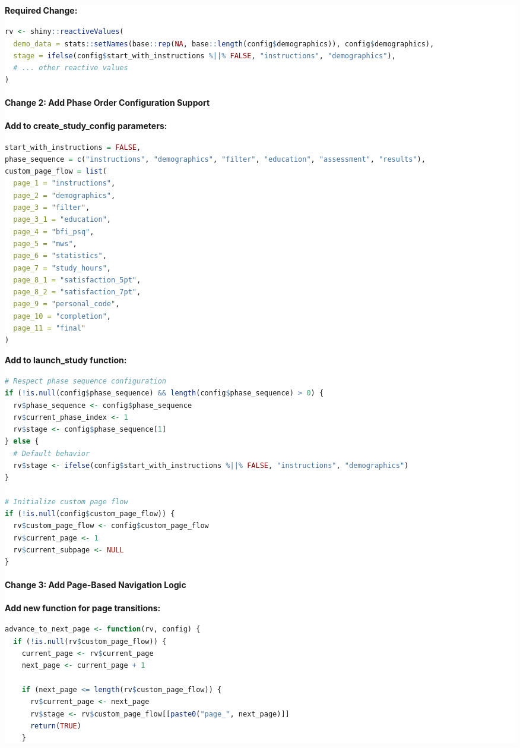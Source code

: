 **Required Change:**
```r
rv <- shiny::reactiveValues(
  demo_data = stats::setNames(base::rep(NA, base::length(config$demographics)), config$demographics),
  stage = ifelse(config$start_with_instructions %||% FALSE, "instructions", "demographics"),
  # ... other reactive values
)
```

#### Change 2: Add Phase Order Configuration Support
**Add to create_study_config parameters:**
```r
start_with_instructions = FALSE,
phase_sequence = c("instructions", "demographics", "filter", "education", "assessment", "results"),
custom_page_flow = list(
  page_1 = "instructions",
  page_2 = "demographics", 
  page_3 = "filter",
  page_3_1 = "education",
  page_4 = "bfi_psq",
  page_5 = "mws",
  page_6 = "statistics",
  page_7 = "study_hours",
  page_8_1 = "satisfaction_5pt",
  page_8_2 = "satisfaction_7pt",
  page_9 = "personal_code",
  page_10 = "completion",
  page_11 = "final"
)
```

**Add to launch_study function:**
```r
# Respect phase sequence configuration
if (!is.null(config$phase_sequence) && length(config$phase_sequence) > 0) {
  rv$phase_sequence <- config$phase_sequence
  rv$current_phase_index <- 1
  rv$stage <- config$phase_sequence[1]
} else {
  # Default behavior
  rv$stage <- ifelse(config$start_with_instructions %||% FALSE, "instructions", "demographics")
}

# Initialize custom page flow
if (!is.null(config$custom_page_flow)) {
  rv$custom_page_flow <- config$custom_page_flow
  rv$current_page <- 1
  rv$current_subpage <- NULL
}
```

#### Change 3: Add Page-Based Navigation Logic
**Add new function for page transitions:**
```r
advance_to_next_page <- function(rv, config) {
  if (!is.null(rv$custom_page_flow)) {
    current_page <- rv$current_page
    next_page <- current_page + 1
    
    if (next_page <= length(rv$custom_page_flow)) {
      rv$current_page <- next_page
      rv$stage <- rv$custom_page_flow[[paste0("page_", next_page)]]
      return(TRUE)
    }
```